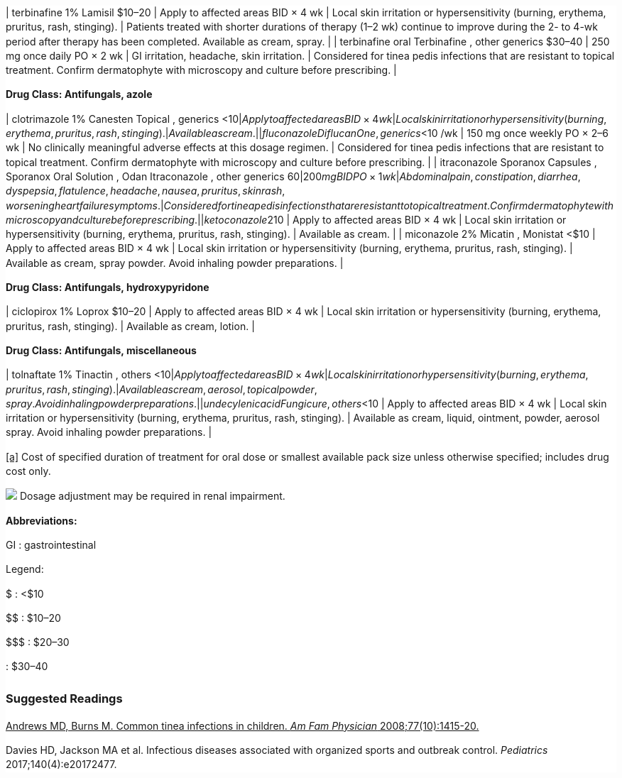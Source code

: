 | terbinafine 1% Lamisil $10–20 | Apply to affected areas BID × 4 wk | Local skin irritation or hypersensitivity (burning, erythema, pruritus, rash, stinging). | Patients treated with shorter durations of therapy (1–2 wk) continue to improve during the 2- to 4-wk period after therapy has been completed. Available as cream, spray. |
| terbinafine oral Terbinafine , other generics $30–40 | 250 mg once daily PO × 2 wk | GI irritation, headache, skin irritation. | Considered for tinea pedis infections that are resistant to topical treatment. Confirm dermatophyte with microscopy and culture before prescribing. |

**Drug Class: Antifungals, azole**

| clotrimazole 1% Canesten Topical , generics <$10 | Apply to affected areas BID × 4 wk | Local skin irritation or hypersensitivity (burning, erythema, pruritus, rash, stinging). | Available as cream. |
| fluconazole Diflucan One , generics <$10 /wk | 150 mg once weekly PO × 2–6 wk | No clinically meaningful adverse effects at this dosage regimen. | Considered for tinea pedis infections that are resistant to topical treatment. Confirm dermatophyte with microscopy and culture before prescribing. |
| itraconazole Sporanox Capsules , Sporanox Oral Solution , Odan Itraconazole , other generics $60 | 200 mg BID PO × 1 wk | Abdominal pain, constipation, diarrhea, dyspepsia, flatulence, headache, nausea, pruritus, skin rash, worsening heart failure symptoms. | Considered for tinea pedis infections that are resistant to topical treatment. Confirm dermatophyte with microscopy and culture before prescribing. |
| ketoconazole 2% Ketoderm <$10 | Apply to affected areas BID × 4 wk | Local skin irritation or hypersensitivity (burning, erythema, pruritus, rash, stinging). | Available as cream. |
| miconazole 2% Micatin , Monistat <$10 | Apply to affected areas BID × 4 wk | Local skin irritation or hypersensitivity (burning, erythema, pruritus, rash, stinging). | Available as cream, spray powder. Avoid inhaling powder preparations. |

**Drug Class: Antifungals, hydroxypyridone**

| ciclopirox 1% Loprox $10–20 | Apply to affected areas BID × 4 wk | Local skin irritation or hypersensitivity (burning, erythema, pruritus, rash, stinging). | Available as cream, lotion. |

**Drug Class: Antifungals, miscellaneous**

| tolnaftate 1% Tinactin , others <$10 | Apply to affected areas BID × 4 wk | Local skin irritation or hypersensitivity (burning, erythema, pruritus, rash, stinging). | Available as cream, aerosol, topical powder, spray. Avoid inhaling powder preparations. |
| undecylenic acid Fungicure , others <$10 | Apply to affected areas BID × 4 wk | Local skin irritation or hypersensitivity (burning, erythema, pruritus, rash, stinging). | Available as cream, liquid, ointment, powder, aerosol spray. Avoid inhaling powder preparations. |

[[a]](#fnsrc_drufnad181725e767) Cost of specified duration of treatment for oral dose or smallest available pack size unless otherwise specified; includes drug cost only.

![](images/kidney.gif) Dosage adjustment may be required in renal impairment.

**Abbreviations:**

GI
:   gastrointestinal

Legend:

$
:   <$10

$$
:   $10–20

$$$
:   $20–30

$$$$
:   $30–40

### Suggested Readings

[Andrews MD, Burns M. Common tinea infections in children. *Am Fam Physician* 2008;77(10):1415-20.](http://www.ncbi.nlm.nih.gov/pubmed/18533375)

Davies HD, Jackson MA et al. Infectious diseases associated with organized sports and outbreak control. *Pediatrics* 2017;140(4):e20172477.
